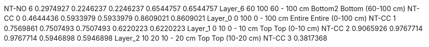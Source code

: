   <tr>
   <td style="text-align:left;"> NT-NO </td>
   <td style="text-align:left;"> 6 </td>
   <td style="text-align:right;"> 0.2974927 </td>
   <td style="text-align:right;"> 0.2246237 </td>
   <td style="text-align:right;"> 0.2246237 </td>
   <td style="text-align:right;"> 0.6544757 </td>
   <td style="text-align:right;"> 0.6544757 </td>
   <td style="text-align:left;"> Layer_6 </td>
   <td style="text-align:right;"> 60 </td>
   <td style="text-align:right;"> 100 </td>
   <td style="text-align:left;"> 60 - 100 cm </td>
   <td style="text-align:left;"> Bottom2 </td>
   <td style="text-align:left;"> Bottom (60-100 cm) </td>
  </tr>
  <tr>
   <td style="text-align:left;"> NT-CC </td>
   <td style="text-align:left;"> 0 </td>
   <td style="text-align:right;"> 0.4644436 </td>
   <td style="text-align:right;"> 0.5933979 </td>
   <td style="text-align:right;"> 0.5933979 </td>
   <td style="text-align:right;"> 0.8609021 </td>
   <td style="text-align:right;"> 0.8609021 </td>
   <td style="text-align:left;"> Layer_0 </td>
   <td style="text-align:right;"> 0 </td>
   <td style="text-align:right;"> 100 </td>
   <td style="text-align:left;"> 0 - 100 cm </td>
   <td style="text-align:left;"> Entire </td>
   <td style="text-align:left;"> Entire (0-100 cm) </td>
  </tr>
  <tr>
   <td style="text-align:left;"> NT-CC </td>
   <td style="text-align:left;"> 1 </td>
   <td style="text-align:right;"> 0.7569861 </td>
   <td style="text-align:right;"> 0.7507493 </td>
   <td style="text-align:right;"> 0.7507493 </td>
   <td style="text-align:right;"> 0.6220223 </td>
   <td style="text-align:right;"> 0.6220223 </td>
   <td style="text-align:left;"> Layer_1 </td>
   <td style="text-align:right;"> 0 </td>
   <td style="text-align:right;"> 10 </td>
   <td style="text-align:left;"> 0 - 10 cm </td>
   <td style="text-align:left;"> Top </td>
   <td style="text-align:left;"> Top (0-10 cm) </td>
  </tr>
  <tr>
   <td style="text-align:left;"> NT-CC </td>
   <td style="text-align:left;"> 2 </td>
   <td style="text-align:right;"> 0.9065926 </td>
   <td style="text-align:right;"> 0.9767714 </td>
   <td style="text-align:right;"> 0.9767714 </td>
   <td style="text-align:right;"> 0.5946898 </td>
   <td style="text-align:right;"> 0.5946898 </td>
   <td style="text-align:left;"> Layer_2 </td>
   <td style="text-align:right;"> 10 </td>
   <td style="text-align:right;"> 20 </td>
   <td style="text-align:left;"> 10 - 20 cm </td>
   <td style="text-align:left;"> Top </td>
   <td style="text-align:left;"> Top (10-20 cm) </td>
  </tr>
  <tr>
   <td style="text-align:left;"> NT-CC </td>
   <td style="text-align:left;"> 3 </td>
   <td style="text-align:right;"> 0.3817368 </td>